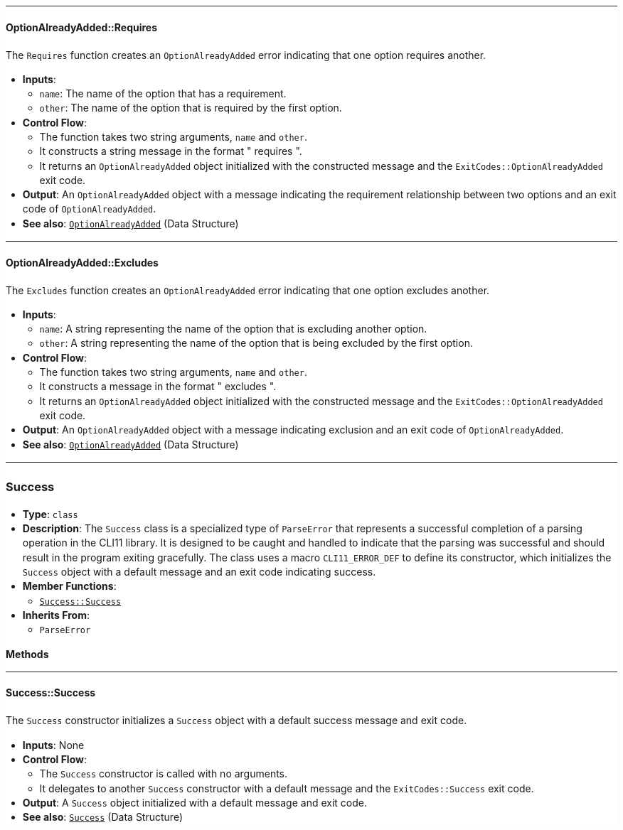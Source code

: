 
---
#### OptionAlreadyAdded::Requires
The `Requires` function creates an `OptionAlreadyAdded` error indicating that one option requires another.
- **Inputs**:
    - `name`: The name of the option that has a requirement.
    - `other`: The name of the option that is required by the first option.
- **Control Flow**:
    - The function takes two string arguments, `name` and `other`.
    - It constructs a string message in the format "<name> requires <other>".
    - It returns an `OptionAlreadyAdded` object initialized with the constructed message and the `ExitCodes::OptionAlreadyAdded` exit code.
- **Output**: An `OptionAlreadyAdded` object with a message indicating the requirement relationship between two options and an exit code of `OptionAlreadyAdded`.
- **See also**: [`OptionAlreadyAdded`](#OptionAlreadyAdded)  (Data Structure)


---
#### OptionAlreadyAdded::Excludes
The `Excludes` function creates an `OptionAlreadyAdded` error indicating that one option excludes another.
- **Inputs**:
    - `name`: A string representing the name of the option that is excluding another option.
    - `other`: A string representing the name of the option that is being excluded by the first option.
- **Control Flow**:
    - The function takes two string arguments, `name` and `other`.
    - It constructs a message in the format "<name> excludes <other>".
    - It returns an `OptionAlreadyAdded` object initialized with the constructed message and the `ExitCodes::OptionAlreadyAdded` exit code.
- **Output**: An `OptionAlreadyAdded` object with a message indicating exclusion and an exit code of `OptionAlreadyAdded`.
- **See also**: [`OptionAlreadyAdded`](#OptionAlreadyAdded)  (Data Structure)



---
### Success
- **Type**: `class`
- **Description**: The `Success` class is a specialized type of `ParseError` that represents a successful completion of a parsing operation in the CLI11 library. It is designed to be caught and handled to indicate that the parsing was successful and should result in the program exiting gracefully. The class uses a macro `CLI11_ERROR_DEF` to define its constructor, which initializes the `Success` object with a default message and an exit code indicating success.
- **Member Functions**:
    - [`Success::Success`](#SuccessSuccess)
- **Inherits From**:
    - `ParseError`

**Methods**

---
#### Success::Success
The `Success` constructor initializes a `Success` object with a default success message and exit code.
- **Inputs**: None
- **Control Flow**:
    - The `Success` constructor is called with no arguments.
    - It delegates to another `Success` constructor with a default message and the `ExitCodes::Success` exit code.
- **Output**: A `Success` object initialized with a default message and exit code.
- **See also**: [`Success`](#Success)  (Data Structure)

